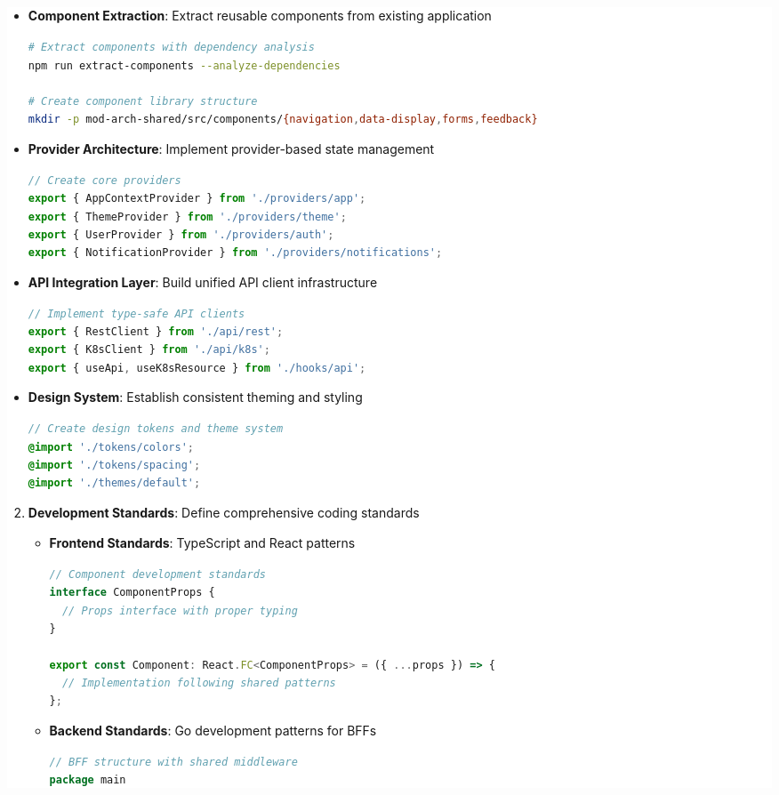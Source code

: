    - **Component Extraction**: Extract reusable components from existing application
     ```bash
     # Extract components with dependency analysis
     npm run extract-components --analyze-dependencies
     
     # Create component library structure
     mkdir -p mod-arch-shared/src/components/{navigation,data-display,forms,feedback}
     ```
   
   - **Provider Architecture**: Implement provider-based state management
     ```typescript
     // Create core providers
     export { AppContextProvider } from './providers/app';
     export { ThemeProvider } from './providers/theme';
     export { UserProvider } from './providers/auth';
     export { NotificationProvider } from './providers/notifications';
     ```
   
   - **API Integration Layer**: Build unified API client infrastructure
     ```typescript
     // Implement type-safe API clients
     export { RestClient } from './api/rest';
     export { K8sClient } from './api/k8s';
     export { useApi, useK8sResource } from './hooks/api';
     ```
   
   - **Design System**: Establish consistent theming and styling
     ```scss
     // Create design tokens and theme system
     @import './tokens/colors';
     @import './tokens/spacing';
     @import './themes/default';
     ```

2. **Development Standards**: Define comprehensive coding standards

   - **Frontend Standards**: TypeScript and React patterns
     ```typescript
     // Component development standards
     interface ComponentProps {
       // Props interface with proper typing
     }
     
     export const Component: React.FC<ComponentProps> = ({ ...props }) => {
       // Implementation following shared patterns
     };
     ```
   
   - **Backend Standards**: Go development patterns for BFFs
     ```go
     // BFF structure with shared middleware
     package main
     